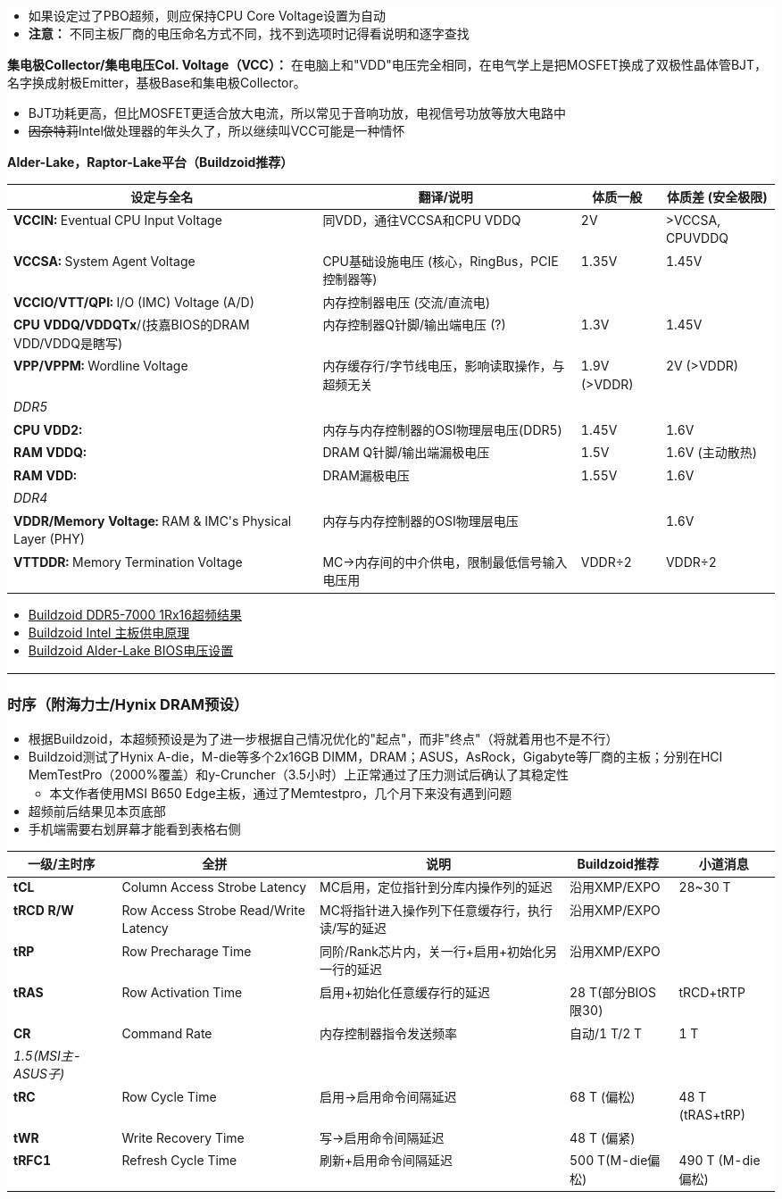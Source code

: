  - 如果设定过了PBO超频，则应保持CPU Core Voltage设置为自动
 - **注意：** 不同主板厂商的电压命名方式不同，找不到选项时记得看说明和逐字查找

**集电极Collector/集电电压Col. Voltage（VCC）：** 在电脑上和"VDD"电压完全相同，在电气学上是把MOSFET换成了双极性晶体管BJT，名字换成射极Emitter，基极Base和集电极Collector。
 - BJT功耗更高，但比MOSFET更适合放大电流，所以常见于音响功放，电视信号功放等放大电路中
 - ~~因奈特莉~~Intel做处理器的年头久了，所以继续叫VCC可能是一种情怀

**Alder-Lake，Raptor-Lake平台（Buildzoid推荐）** <br>

| 设定与全名                                                   | 翻译/说明                                       | 体质一般      | 体质差 (安全极限)  |
|--------------------------------------------------------------|-------------------------------------------------|---------------|--------------------|
| **VCCIN:** Eventual CPU Input Voltage                        | 同VDD，通往VCCSA和CPU VDDQ                      | 2V            | >VCCSA, CPUVDDQ    |
| **VCCSA:** System Agent Voltage                              | CPU基础设施电压 (核心，RingBus，PCIE控制器等)   | 1.35V         | 1.45V              |
| **VCCIO/VTT/QPI:** I/O (IMC) Voltage   (A/D)                 | 内存控制器电压 (交流/直流电)                    |               |                    |
| **CPU VDDQ/VDDQTx**/(技嘉BIOS的DRAM   VDD/VDDQ是瞎写)        | 内存控制器Q针脚/输出端电压 (?)                  | 1.3V          | 1.45V              |
| **VPP/VPPM:** Wordline Voltage                               | 内存缓存行/字节线电压，影响读取操作，与超频无关 | 1.9V (>VDDR)  | 2V (>VDDR)         |
| *DDR5*                                                       |                                                 |               |                    |
| **CPU VDD2:**                                                | 内存与内存控制器的OSI物理层电压(DDR5)           | 1.45V         | 1.6V               |
| **RAM VDDQ:**                                                | DRAM Q针脚/输出端漏极电压                       | 1.5V          | 1.6V (主动散热)    |
| **RAM VDD:**                                                 | DRAM漏极电压                                    | 1.55V         | 1.6V               |
| *DDR4*                                                       |                                                 |               |                    |
| **VDDR/Memory Voltage:** RAM & IMC's   Physical Layer (PHY)  | 内存与内存控制器的OSI物理层电压                 |               | 1.6V               |
| **VTTDDR:** Memory Termination   Voltage                     | MC→内存间的中介供电，限制最低信号输入电压用     | VDDR÷2        | VDDR÷2             |

 - [Buildzoid DDR5-7000 1Rx16超频结果](https://www.patreon.com/posts/74008621)
 - [Buildzoid Intel 主板供电原理](https://youtu.be/WXhrQfXUYyw)
 - [Buildzoid Alder-Lake BIOS电压设置](http://buildzoid.blogspot.com/2022/03/12th-gen-intel-memory-overclocking.html)

-----

### 时序（附海力士/Hynix DRAM预设）

 - 根据Buildzoid，本超频预设是为了进一步根据自己情况优化的"起点"，而非"终点"（将就着用也不是不行）
 - Buildzoid测试了Hynix A-die，M-die等多个2x16GB DIMM，DRAM；ASUS，AsRock，Gigabyte等厂商的主板；分别在HCI MemTestPro（2000%覆盖）和y-Cruncher（3.5小时）上正常通过了压力测试后确认了其稳定性
   - 本文作者使用MSI B650 Edge主板，通过了Memtestpro，几个月下来没有遇到问题
 - 超频前后结果见本页底部
 - 手机端需要右划屏幕才能看到表格右侧

| 一级/主时序              | 全拼                                       | 说明                                            | Buildzoid推荐       | 小道消息          |
|--------------------------|--------------------------------------------|-------------------------------------------------|---------------------|-------------------|
| **tCL**                 | Column Access Strobe Latency               | MC启用，定位指针到分库内操作列的延迟            | 沿用XMP/EXPO        | 28~30 T           |
| **tRCD   R/W**          | Row Access Strobe Read/Write   Latency     | MC将指针进入操作列下任意缓存行，执行读/写的延迟 | 沿用XMP/EXPO        |                   |
| **tRP**                 | Row Precharage Time                        | 同阶/Rank芯片内，关一行+启用+初始化另一行的延迟 | 沿用XMP/EXPO        |                   |
| **tRAS**                | Row Activation Time                        | 启用+初始化任意缓存行的延迟                     | 28 T(部分BIOS限30)  | tRCD+tRTP         |
| **CR**                  | Command Rate                               | 内存控制器指令发送频率                          | 自动/1 T/2 T        | 1 T               |
| *1.5(MSI主-ASUS子)*      |                                            |                                                 |                     |                   |
| **tRC**                 | Row Cycle Time                             | 启用→启用命令间隔延迟                           | 68 T (偏松)         | 48 T (tRAS+tRP)   |
| **tWR**                 | Write Recovery Time                        | 写→启用命令间隔延迟                             | 48 T (偏紧)         |                   |
| **tRFC1**               | Refresh Cycle Time                         | 刷新+启用命令间隔延迟                           | 500 T(M-die偏松)    | 490 T (M-die偏松) |